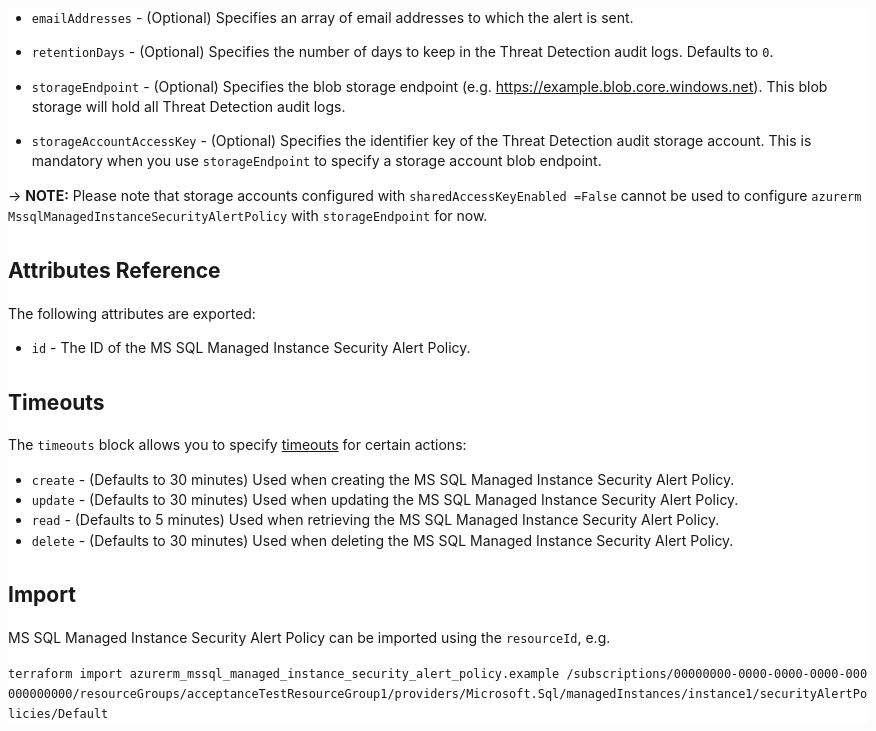 *   `emailAddresses` - (Optional) Specifies an array of email addresses to which the alert is sent.

*   `retentionDays` - (Optional) Specifies the number of days to keep in the Threat Detection audit logs. Defaults to `0`.

*   `storageEndpoint` - (Optional) Specifies the blob storage endpoint (e.g. https://example.blob.core.windows.net). This blob storage will hold all Threat Detection audit logs.

*   `storageAccountAccessKey` - (Optional) Specifies the identifier key of the Threat Detection audit storage account. This is mandatory when you use `storageEndpoint` to specify a storage account blob endpoint.

\-> **NOTE:**  Please note that storage accounts configured with `sharedAccessKeyEnabled =False` cannot be used to configure `azurermMssqlManagedInstanceSecurityAlertPolicy` with `storageEndpoint` for now.

## Attributes Reference

The following attributes are exported:

* `id` - The ID of the MS SQL Managed Instance Security Alert Policy.

## Timeouts

The `timeouts` block allows you to specify [timeouts](https://www.terraform.io/language/resources/syntax#operation-timeouts) for certain actions:

* `create` - (Defaults to 30 minutes) Used when creating the MS SQL Managed Instance Security Alert Policy.
* `update` - (Defaults to 30 minutes) Used when updating the MS SQL Managed Instance Security Alert Policy.
* `read` - (Defaults to 5 minutes) Used when retrieving the MS SQL Managed Instance Security Alert Policy.
* `delete` - (Defaults to 30 minutes) Used when deleting the MS SQL Managed Instance Security Alert Policy.

## Import

MS SQL Managed Instance Security Alert Policy can be imported using the `resourceId`, e.g.

```shell
terraform import azurerm_mssql_managed_instance_security_alert_policy.example /subscriptions/00000000-0000-0000-0000-000000000000/resourceGroups/acceptanceTestResourceGroup1/providers/Microsoft.Sql/managedInstances/instance1/securityAlertPolicies/Default
```
